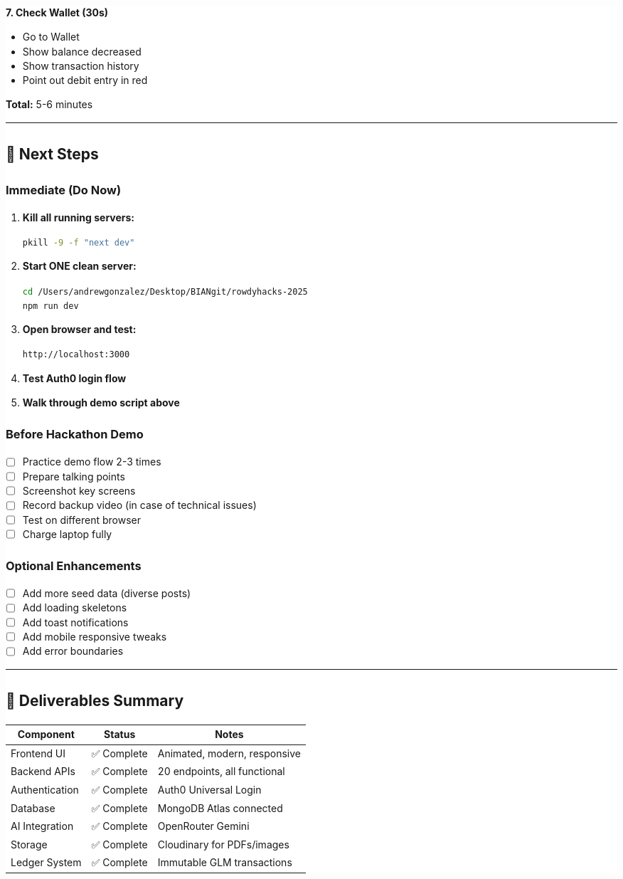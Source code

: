 **7. Check Wallet (30s)**
- Go to Wallet
- Show balance decreased
- Show transaction history
- Point out debit entry in red

**Total:** 5-6 minutes

---

## 📝 Next Steps

### Immediate (Do Now)
1. **Kill all running servers:**
   ```bash
   pkill -9 -f "next dev"
   ```

2. **Start ONE clean server:**
   ```bash
   cd /Users/andrewgonzalez/Desktop/BIANgit/rowdyhacks-2025
   npm run dev
   ```

3. **Open browser and test:**
   ```
   http://localhost:3000
   ```

4. **Test Auth0 login flow**

5. **Walk through demo script above**

### Before Hackathon Demo
- [  ] Practice demo flow 2-3 times
- [  ] Prepare talking points
- [  ] Screenshot key screens
- [  ] Record backup video (in case of technical issues)
- [  ] Test on different browser
- [  ] Charge laptop fully

### Optional Enhancements
- [  ] Add more seed data (diverse posts)
- [  ] Add loading skeletons
- [  ] Add toast notifications
- [  ] Add mobile responsive tweaks
- [  ] Add error boundaries

---

## 🎊 Deliverables Summary

| Component | Status | Notes |
|-----------|--------|-------|
| Frontend UI | ✅ Complete | Animated, modern, responsive |
| Backend APIs | ✅ Complete | 20 endpoints, all functional |
| Authentication | ✅ Complete | Auth0 Universal Login |
| Database | ✅ Complete | MongoDB Atlas connected |
| AI Integration | ✅ Complete | OpenRouter Gemini |
| Storage | ✅ Complete | Cloudinary for PDFs/images |
| Ledger System | ✅ Complete | Immutable GLM transactions |